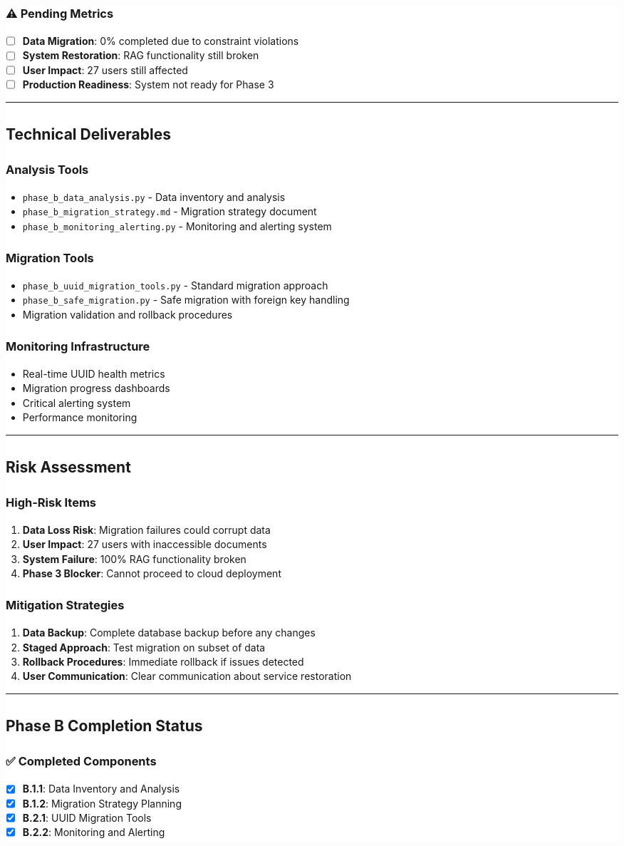 ### ⚠️ Pending Metrics
- [ ] **Data Migration**: 0% completed due to constraint violations
- [ ] **System Restoration**: RAG functionality still broken
- [ ] **User Impact**: 27 users still affected
- [ ] **Production Readiness**: System not ready for Phase 3

---

## Technical Deliverables

### Analysis Tools
- `phase_b_data_analysis.py` - Data inventory and analysis
- `phase_b_migration_strategy.md` - Migration strategy document
- `phase_b_monitoring_alerting.py` - Monitoring and alerting system

### Migration Tools
- `phase_b_uuid_migration_tools.py` - Standard migration approach
- `phase_b_safe_migration.py` - Safe migration with foreign key handling
- Migration validation and rollback procedures

### Monitoring Infrastructure
- Real-time UUID health metrics
- Migration progress dashboards
- Critical alerting system
- Performance monitoring

---

## Risk Assessment

### High-Risk Items
1. **Data Loss Risk**: Migration failures could corrupt data
2. **User Impact**: 27 users with inaccessible documents
3. **System Failure**: 100% RAG functionality broken
4. **Phase 3 Blocker**: Cannot proceed to cloud deployment

### Mitigation Strategies
1. **Data Backup**: Complete database backup before any changes
2. **Staged Approach**: Test migration on subset of data
3. **Rollback Procedures**: Immediate rollback if issues detected
4. **User Communication**: Clear communication about service restoration

---

## Phase B Completion Status

### ✅ Completed Components
- [x] **B.1.1**: Data Inventory and Analysis
- [x] **B.1.2**: Migration Strategy Planning  
- [x] **B.2.1**: UUID Migration Tools
- [x] **B.2.2**: Monitoring and Alerting
